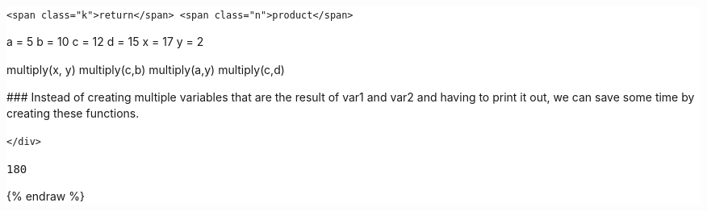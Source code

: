     <span class="k">return</span> <span class="n">product</span>
<span class="n">a</span> <span class="o">=</span> <span class="mi">5</span>
<span class="n">b</span> <span class="o">=</span> <span class="mi">10</span>
<span class="n">c</span> <span class="o">=</span> <span class="mi">12</span>
<span class="n">d</span> <span class="o">=</span> <span class="mi">15</span>
<span class="n">x</span> <span class="o">=</span> <span class="mi">17</span>
<span class="n">y</span> <span class="o">=</span> <span class="mi">2</span>

<span class="n">multiply</span><span class="p">(</span><span class="n">x</span><span class="p">,</span> <span class="n">y</span><span class="p">)</span>
<span class="n">multiply</span><span class="p">(</span><span class="n">c</span><span class="p">,</span><span class="n">b</span><span class="p">)</span>
<span class="n">multiply</span><span class="p">(</span><span class="n">a</span><span class="p">,</span><span class="n">y</span><span class="p">)</span>
<span class="n">multiply</span><span class="p">(</span><span class="n">c</span><span class="p">,</span><span class="n">d</span><span class="p">)</span>

<span class="c1">### Instead of creating multiple variables that are the result of var1 and var2 and having to print it out, we can save some time by creating these functions.</span>
</pre></div>

    </div>
</div>
</div>

<div class="output_wrapper">
<div class="output">

<div class="output_area">



<div class="output_text output_subarea output_execute_result">
<pre>180</pre>
</div>

</div>

</div>
</div>

</div>
    {% endraw %}

</div>
 

